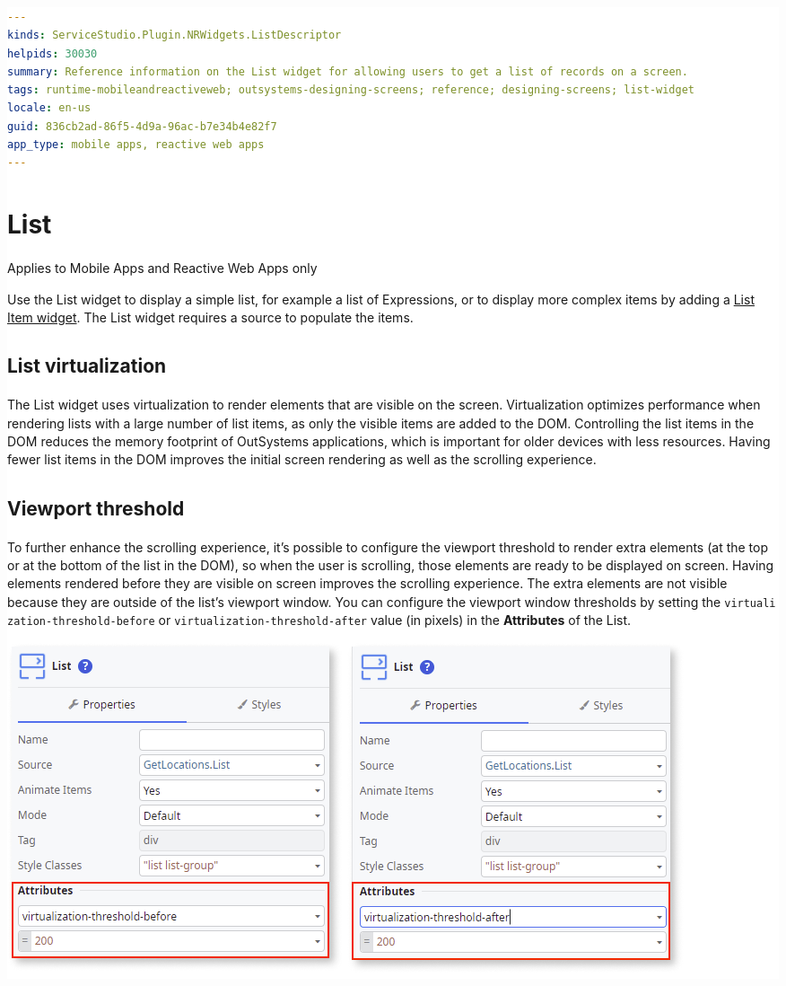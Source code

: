 ```yaml
---
kinds: ServiceStudio.Plugin.NRWidgets.ListDescriptor
helpids: 30030
summary: Reference information on the List widget for allowing users to get a list of records on a screen.
tags: runtime-mobileandreactiveweb; outsystems-designing-screens; reference; designing-screens; list-widget
locale: en-us
guid: 836cb2ad-86f5-4d9a-96ac-b7e34b4e82f7
app_type: mobile apps, reactive web apps
---
```


# List

<div class="info" markdown="1">

Applies to Mobile Apps and Reactive Web Apps only

</div>

Use the List widget to display a simple list, for example a list of Expressions, or to display more complex items by adding a [List Item widget](ServiceStudio.Plugin.NRWidgets.ListItem.final.md). The List widget requires a source to populate the items.

## List virtualization

The List widget uses virtualization to render elements that are visible on the screen. Virtualization optimizes performance when rendering lists with a large number of list items, as only the visible items are added to the DOM. Controlling the list items in the DOM reduces the memory footprint of OutSystems applications, which is important for older devices with less resources. Having fewer list items in the DOM improves the initial screen rendering as well as the scrolling experience.

## Viewport threshold

To further enhance the scrolling experience, it’s possible to configure the viewport threshold to render extra elements (at the top or at the bottom of the list in the DOM), so when the user is scrolling, those elements are ready to be displayed on screen. Having elements rendered before they are visible on screen improves the scrolling experience. The extra elements are not visible because they are outside of the list’s viewport window. You can configure the viewport window thresholds by setting the ``virtualization-threshold-before`` or ``virtualization-threshold-after`` value (in pixels) in the **Attributes** of the List.

![Virtualization treshold before and after](<images/virtualization-before-after-ss.png>)